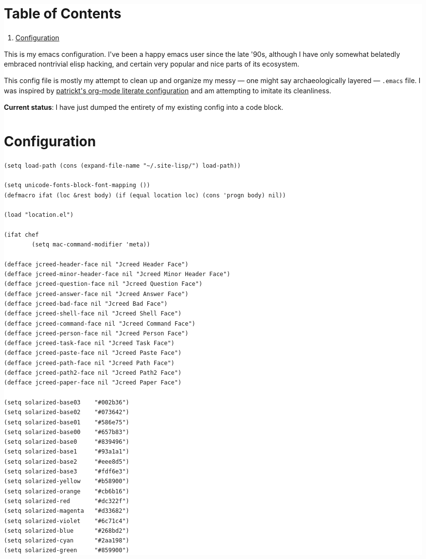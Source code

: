 
# Table of Contents

1.  [Configuration](#orgd3954a2)

This is my emacs configuration. I've been a happy emacs user since the
late '90s, although I have only somewhat belatedly embraced nontrivial
elisp hacking, and certain very popular and nice parts of its
ecosystem.

This config file is mostly my attempt to clean up and organize my
messy &#x2014; one might say archaeologically layered &#x2014; `.emacs` file. I
was inspired by [patrickt's org-mode literate configuration](https://github.com/patrickt/emacs) and am
attempting to imitate its cleanliness.

**Current status**: I have just dumped the entirety of my existing config
into a code block.


<a id="orgd3954a2"></a>

# Configuration

    (setq load-path (cons (expand-file-name "~/.site-lisp/") load-path))

    (setq unicode-fonts-block-font-mapping ())
    (defmacro ifat (loc &rest body) (if (equal location loc) (cons 'progn body) nil))

    (load "location.el")

    (ifat chef
    		(setq mac-command-modifier 'meta))

    (defface jcreed-header-face nil "Jcreed Header Face")
    (defface jcreed-minor-header-face nil "Jcreed Minor Header Face")
    (defface jcreed-question-face nil "Jcreed Question Face")
    (defface jcreed-answer-face nil "Jcreed Answer Face")
    (defface jcreed-bad-face nil "Jcreed Bad Face")
    (defface jcreed-shell-face nil "Jcreed Shell Face")
    (defface jcreed-command-face nil "Jcreed Command Face")
    (defface jcreed-person-face nil "Jcreed Person Face")
    (defface jcreed-task-face nil "Jcreed Task Face")
    (defface jcreed-paste-face nil "Jcreed Paste Face")
    (defface jcreed-path-face nil "Jcreed Path Face")
    (defface jcreed-path2-face nil "Jcreed Path2 Face")
    (defface jcreed-paper-face nil "Jcreed Paper Face")

    (setq solarized-base03    "#002b36")
    (setq solarized-base02    "#073642")
    (setq solarized-base01    "#586e75")
    (setq solarized-base00    "#657b83")
    (setq solarized-base0     "#839496")
    (setq solarized-base1     "#93a1a1")
    (setq solarized-base2     "#eee8d5")
    (setq solarized-base3     "#fdf6e3")
    (setq solarized-yellow    "#b58900")
    (setq solarized-orange    "#cb6b16")
    (setq solarized-red       "#dc322f")
    (setq solarized-magenta   "#d33682")
    (setq solarized-violet    "#6c71c4")
    (setq solarized-blue      "#268bd2")
    (setq solarized-cyan      "#2aa198")
    (setq solarized-green     "#859900")
